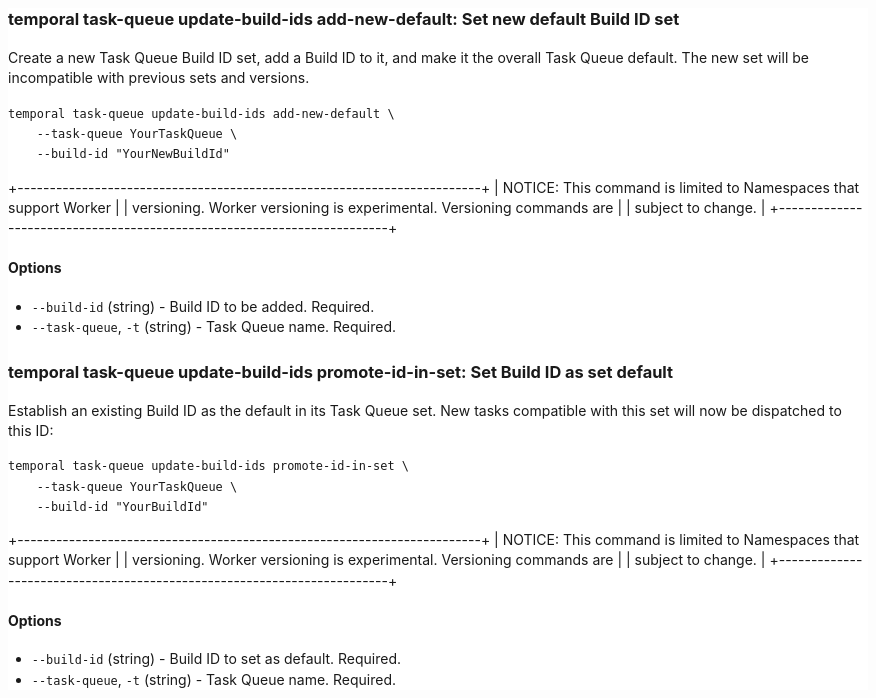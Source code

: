 ### temporal task-queue update-build-ids add-new-default: Set new default Build ID set

Create a new Task Queue Build ID set, add a Build ID to it, and make it the
overall Task Queue default. The new set will be incompatible with previous
sets and versions.

```
temporal task-queue update-build-ids add-new-default \
    --task-queue YourTaskQueue \
    --build-id "YourNewBuildId"
```

+------------------------------------------------------------------------+
| NOTICE: This command is limited to Namespaces that support Worker      |
| versioning. Worker versioning is experimental. Versioning commands are |
| subject to change.                                                     |
+------------------------------------------------------------------------+

#### Options

* `--build-id` (string) -
  Build ID to be added.
  Required.
* `--task-queue`, `-t` (string) -
  Task Queue name.
  Required.

### temporal task-queue update-build-ids promote-id-in-set: Set Build ID as set default

Establish an existing Build ID as the default in its Task Queue set. New tasks
compatible with this set will now be dispatched to this ID:

```
temporal task-queue update-build-ids promote-id-in-set \
    --task-queue YourTaskQueue \
    --build-id "YourBuildId"
```

+------------------------------------------------------------------------+
| NOTICE: This command is limited to Namespaces that support Worker      |
| versioning. Worker versioning is experimental. Versioning commands are |
| subject to change.                                                     |
+------------------------------------------------------------------------+

#### Options

* `--build-id` (string) -
  Build ID to set as default.
  Required.
* `--task-queue`, `-t` (string) -
  Task Queue name.
  Required.

